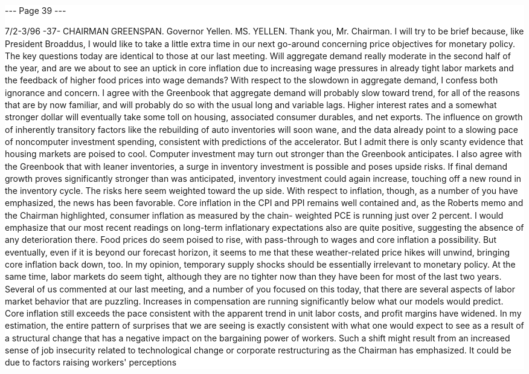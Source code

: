 --- Page 39 ---

7/2-3/96 -37-
CHAIRMAN GREENSPAN. Governor Yellen.
MS. YELLEN. Thank you, Mr. Chairman. I will try to be brief
because, like President Broaddus, I would like to take a little extra
time in our next go-around concerning price objectives for monetary
policy.
The key questions today are identical to those at our last
meeting. Will aggregate demand really moderate in the second half of
the year, and are we about to see an uptick in core inflation due to
increasing wage pressures in already tight labor markets and the
feedback of higher food prices into wage demands? With respect to the
slowdown in aggregate demand, I confess both ignorance and concern. I
agree with the Greenbook that aggregate demand will probably slow
toward trend, for all of the reasons that are by now familiar, and
will probably do so with the usual long and variable lags. Higher
interest rates and a somewhat stronger dollar will eventually take
some toll on housing, associated consumer durables, and net exports.
The influence on growth of inherently transitory factors like the
rebuilding of auto inventories will soon wane, and the data already
point to a slowing pace of noncomputer investment spending, consistent
with predictions of the accelerator. But I admit there is only scanty
evidence that housing markets are poised to cool. Computer investment
may turn out stronger than the Greenbook anticipates. I also agree
with the Greenbook that with leaner inventories, a surge in inventory
investment is possible and poses upside risks. If final demand growth
proves significantly stronger than was anticipated, inventory
investment could again increase, touching off a new round in the
inventory cycle. The risks here seem weighted toward the up side.
With respect to inflation, though, as a number of you have
emphasized, the news has been favorable. Core inflation in the CPI
and PPI remains well contained and, as the Roberts memo and the
Chairman highlighted, consumer inflation as measured by the chain-
weighted PCE is running just over 2 percent. I would emphasize that
our most recent readings on long-term inflationary expectations also
are quite positive, suggesting the absence of any deterioration there.
Food prices do seem poised to rise, with pass-through to wages and
core inflation a possibility. But eventually, even if it is beyond
our forecast horizon, it seems to me that these weather-related price
hikes will unwind, bringing core inflation back down, too. In my
opinion, temporary supply shocks should be essentially irrelevant to
monetary policy.
At the same time, labor markets do seem tight, although they
are no tighter now than they have been for most of the last two years.
Several of us commented at our last meeting, and a number of you
focused on this today, that there are several aspects of labor market
behavior that are puzzling. Increases in compensation are running
significantly below what our models would predict. Core inflation
still exceeds the pace consistent with the apparent trend in unit
labor costs, and profit margins have widened. In my estimation, the
entire pattern of surprises that we are seeing is exactly consistent
with what one would expect to see as a result of a structural change
that has a negative impact on the bargaining power of workers. Such a
shift might result from an increased sense of job insecurity related
to technological change or corporate restructuring as the Chairman has
emphasized. It could be due to factors raising workers' perceptions
